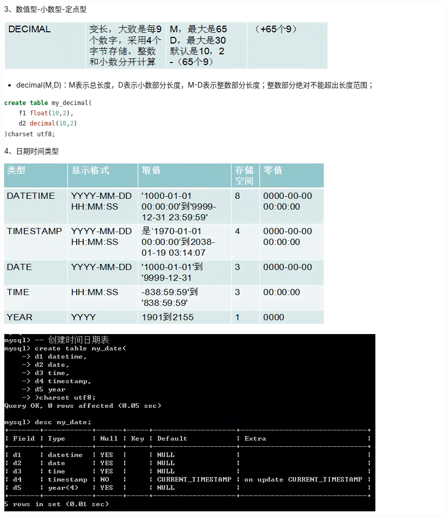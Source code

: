 3、数值型-小数型-定点型

![img](images/1581424640878.png)

* decimal(M,D)：M表示总长度，D表示小数部分长度，M-D表示整数部分长度；整数部分绝对不能超出长度范围；

~~~sql
create table my_decimal(
	f1 float(10,2),
	d2 decimal(10,2)
)charset utf8;
~~~

4、日期时间类型

![img](images/1581426736884.png)

![img](images/1581426972587.png)
